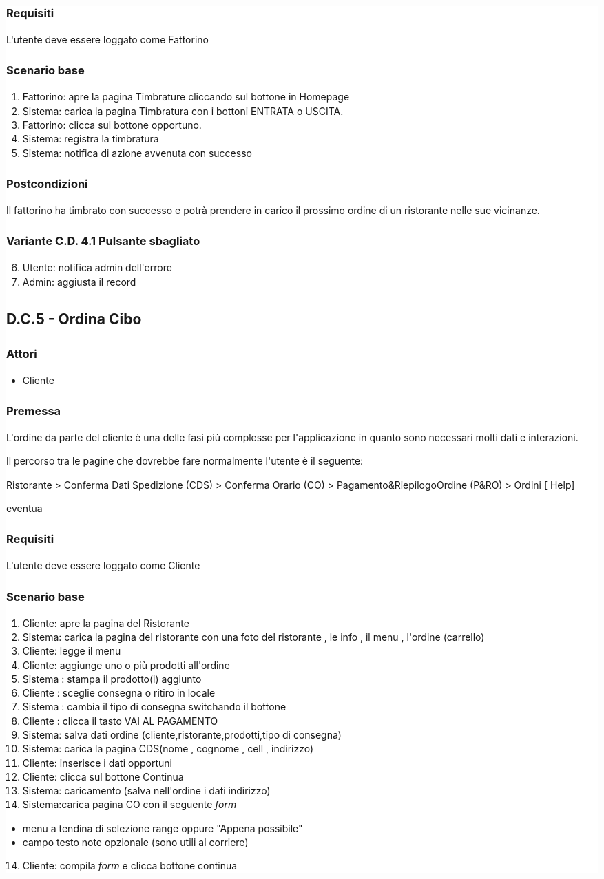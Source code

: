 ### Requisiti

L'utente deve essere loggato come Fattorino

### Scenario base

1. Fattorino: apre la pagina Timbrature cliccando sul bottone in Homepage
2. Sistema: carica la pagina Timbratura con i bottoni ENTRATA o USCITA.
3. Fattorino: clicca sul bottone opportuno.
4. Sistema: registra la timbratura
5. Sistema: notifica di azione avvenuta con successo

### Postcondizioni

Il fattorino ha timbrato con successo e potrà prendere in carico il prossimo ordine di un ristorante nelle sue vicinanze.

### Variante C.D. 4.1 Pulsante sbagliato

6. Utente: notifica admin dell'errore
7. Admin: aggiusta il record 



## D.C.5 - Ordina Cibo

### Attori

- Cliente

### Premessa

L'ordine da parte del cliente è una delle fasi più complesse per l'applicazione in quanto sono necessari molti dati e interazioni.

Il percorso tra le pagine che dovrebbe fare normalmente l'utente è il seguente: 

Ristorante > Conferma Dati Spedizione (CDS) > Conferma Orario (CO) > Pagamento&RiepilogoOrdine (P&RO) > Ordini [ Help]

eventua

### Requisiti

L'utente deve essere loggato come Cliente

### Scenario base

1. Cliente: apre la pagina del Ristorante
2. Sistema: carica la pagina del ristorante con una foto del ristorante , le info , il menu , l'ordine (carrello)
3. Cliente: legge il menu
4. Cliente: aggiunge uno o più prodotti all'ordine
5. Sistema : stampa il prodotto(i) aggiunto
5. Cliente : sceglie consegna o ritiro in locale
6. Sistema : cambia il tipo di consegna switchando il bottone
7. Cliente : clicca il tasto VAI AL PAGAMENTO
8. Sistema: salva dati ordine (cliente,ristorante,prodotti,tipo di consegna)
9. Sistema: carica la pagina CDS(nome , cognome , cell , indirizzo)
10. Cliente: inserisce i dati opportuni
11. Cliente: clicca sul bottone Continua
12. Sistema: caricamento (salva nell'ordine i dati indirizzo)
13. Sistema:carica pagina CO con il seguente *form*
- menu a tendina di selezione range oppure "Appena possibile"
- campo testo note opzionale (sono utili al corriere)
14. Cliente: compila *form* e clicca bottone continua